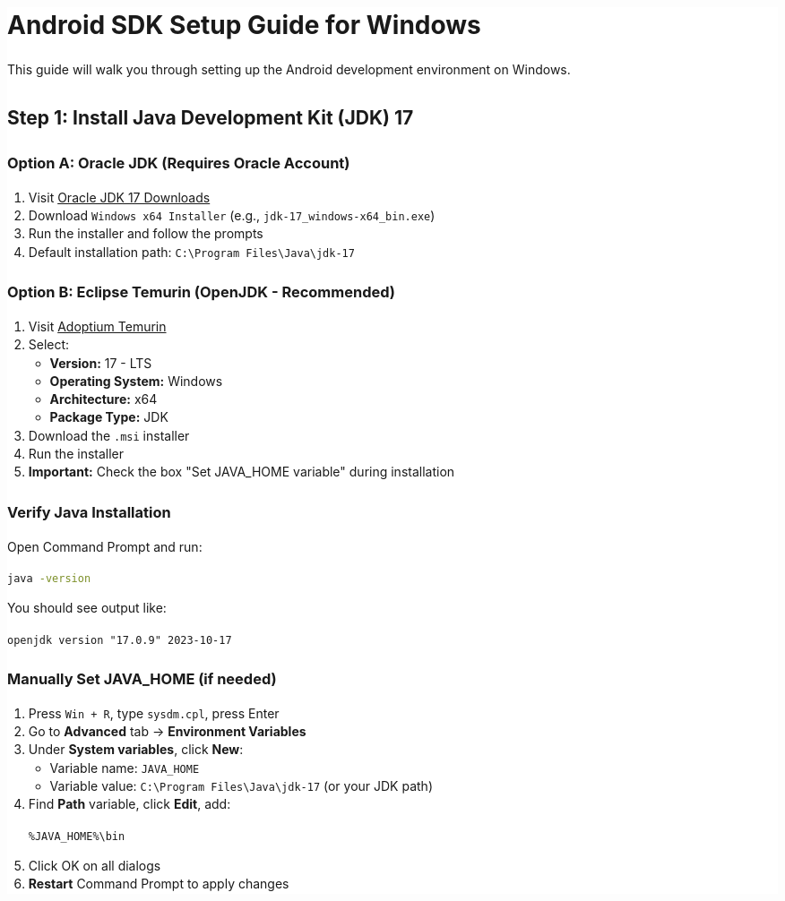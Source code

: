 # Android SDK Setup Guide for Windows

This guide will walk you through setting up the Android development environment on Windows.

## Step 1: Install Java Development Kit (JDK) 17

### Option A: Oracle JDK (Requires Oracle Account)

1. Visit [Oracle JDK 17 Downloads](https://www.oracle.com/java/technologies/javase/jdk17-archive-downloads.html)
2. Download `Windows x64 Installer` (e.g., `jdk-17_windows-x64_bin.exe`)
3. Run the installer and follow the prompts
4. Default installation path: `C:\Program Files\Java\jdk-17`

### Option B: Eclipse Temurin (OpenJDK - Recommended)

1. Visit [Adoptium Temurin](https://adoptium.net/temurin/releases/)
2. Select:
   - **Version:** 17 - LTS
   - **Operating System:** Windows
   - **Architecture:** x64
   - **Package Type:** JDK
3. Download the `.msi` installer
4. Run the installer
5. **Important:** Check the box "Set JAVA_HOME variable" during installation

### Verify Java Installation

Open Command Prompt and run:
```cmd
java -version
```

You should see output like:
```
openjdk version "17.0.9" 2023-10-17
```

### Manually Set JAVA_HOME (if needed)

1. Press `Win + R`, type `sysdm.cpl`, press Enter
2. Go to **Advanced** tab → **Environment Variables**
3. Under **System variables**, click **New**:
   - Variable name: `JAVA_HOME`
   - Variable value: `C:\Program Files\Java\jdk-17` (or your JDK path)
4. Find **Path** variable, click **Edit**, add:
   ```
   %JAVA_HOME%\bin
   ```
5. Click OK on all dialogs
6. **Restart** Command Prompt to apply changes
